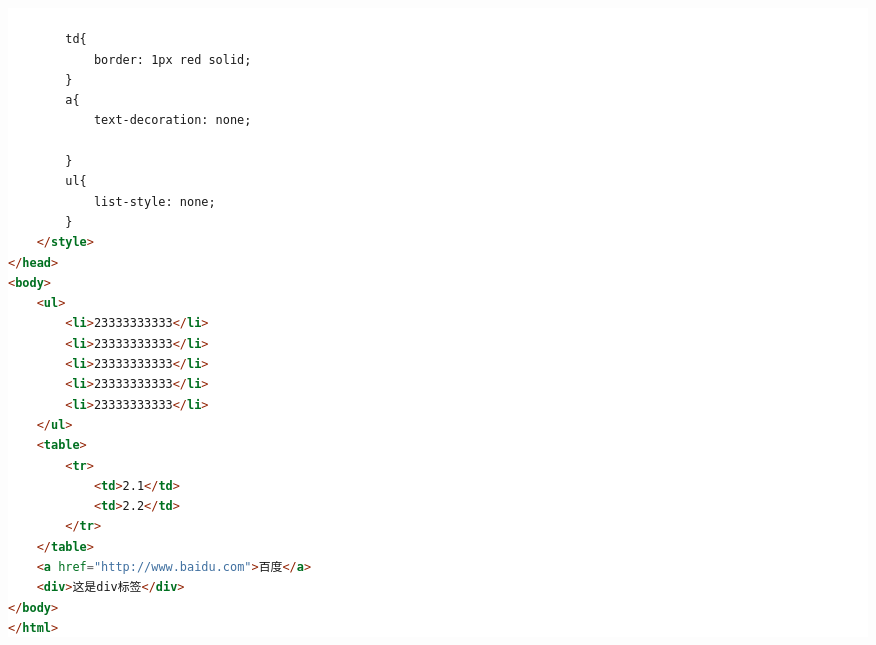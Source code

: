 ```html

        td{
            border: 1px red solid;
        }
        a{
            text-decoration: none;

        }
        ul{
            list-style: none;
        }
    </style>
</head>
<body>
    <ul>
        <li>23333333333</li>
        <li>23333333333</li>
        <li>23333333333</li>
        <li>23333333333</li>
        <li>23333333333</li>
    </ul>
    <table>
        <tr>
            <td>2.1</td>
            <td>2.2</td>
        </tr>
    </table>
    <a href="http://www.baidu.com">百度</a>
    <div>这是div标签</div>
</body>
</html>
```

